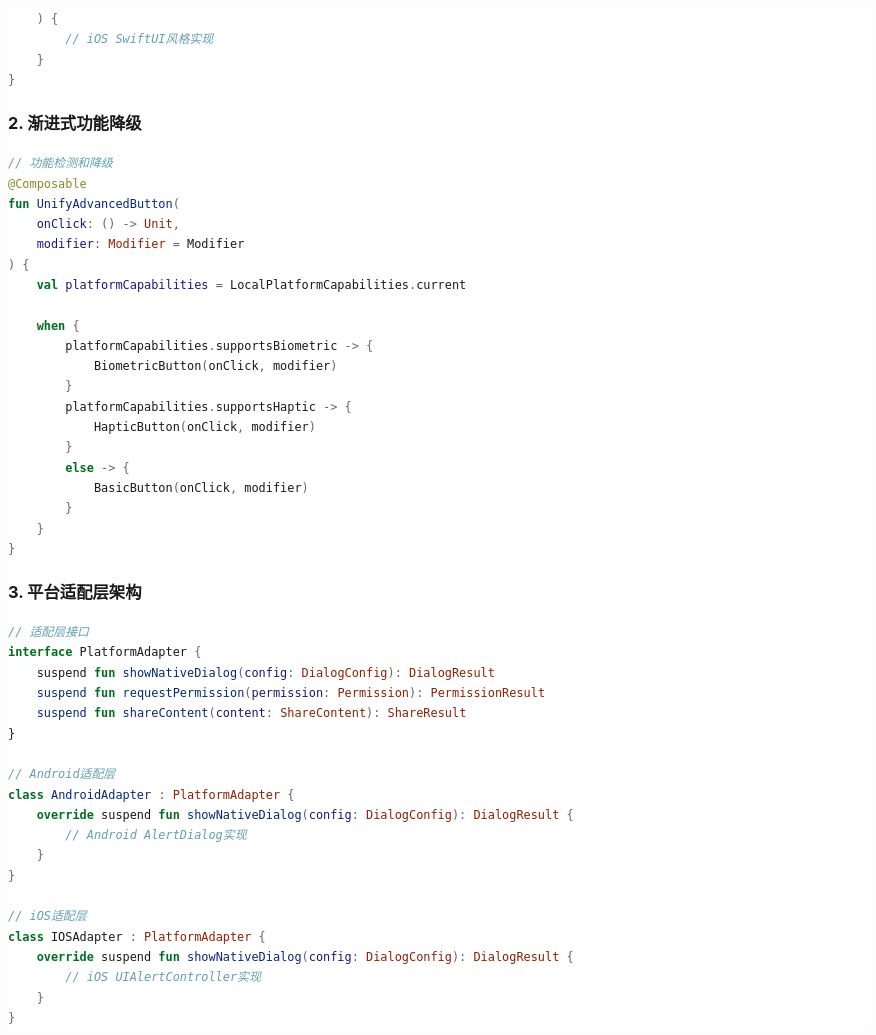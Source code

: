 ```kotlin
    ) {
        // iOS SwiftUI风格实现
    }
}
```

### 2. 渐进式功能降级

```kotlin
// 功能检测和降级
@Composable
fun UnifyAdvancedButton(
    onClick: () -> Unit,
    modifier: Modifier = Modifier
) {
    val platformCapabilities = LocalPlatformCapabilities.current
    
    when {
        platformCapabilities.supportsBiometric -> {
            BiometricButton(onClick, modifier)
        }
        platformCapabilities.supportsHaptic -> {
            HapticButton(onClick, modifier)
        }
        else -> {
            BasicButton(onClick, modifier)
        }
    }
}
```

### 3. 平台适配层架构

```kotlin
// 适配层接口
interface PlatformAdapter {
    suspend fun showNativeDialog(config: DialogConfig): DialogResult
    suspend fun requestPermission(permission: Permission): PermissionResult
    suspend fun shareContent(content: ShareContent): ShareResult
}

// Android适配层
class AndroidAdapter : PlatformAdapter {
    override suspend fun showNativeDialog(config: DialogConfig): DialogResult {
        // Android AlertDialog实现
    }
}

// iOS适配层
class IOSAdapter : PlatformAdapter {
    override suspend fun showNativeDialog(config: DialogConfig): DialogResult {
        // iOS UIAlertController实现
    }
}
```
